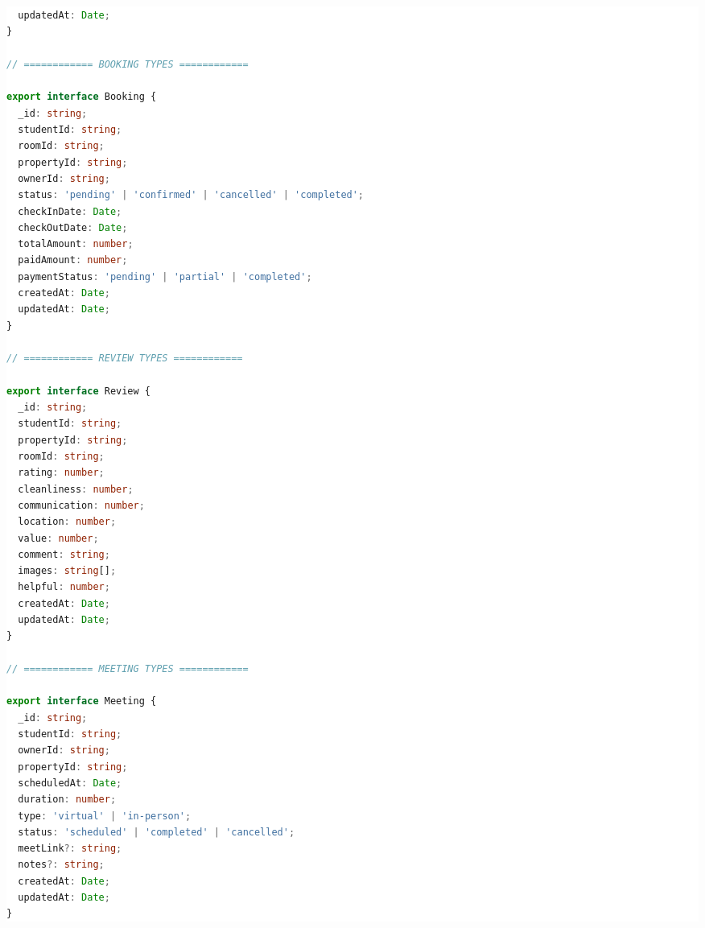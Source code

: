 ```typescript
  updatedAt: Date;
}

// ============ BOOKING TYPES ============

export interface Booking {
  _id: string;
  studentId: string;
  roomId: string;
  propertyId: string;
  ownerId: string;
  status: 'pending' | 'confirmed' | 'cancelled' | 'completed';
  checkInDate: Date;
  checkOutDate: Date;
  totalAmount: number;
  paidAmount: number;
  paymentStatus: 'pending' | 'partial' | 'completed';
  createdAt: Date;
  updatedAt: Date;
}

// ============ REVIEW TYPES ============

export interface Review {
  _id: string;
  studentId: string;
  propertyId: string;
  roomId: string;
  rating: number;
  cleanliness: number;
  communication: number;
  location: number;
  value: number;
  comment: string;
  images: string[];
  helpful: number;
  createdAt: Date;
  updatedAt: Date;
}

// ============ MEETING TYPES ============

export interface Meeting {
  _id: string;
  studentId: string;
  ownerId: string;
  propertyId: string;
  scheduledAt: Date;
  duration: number;
  type: 'virtual' | 'in-person';
  status: 'scheduled' | 'completed' | 'cancelled';
  meetLink?: string;
  notes?: string;
  createdAt: Date;
  updatedAt: Date;
}
```
